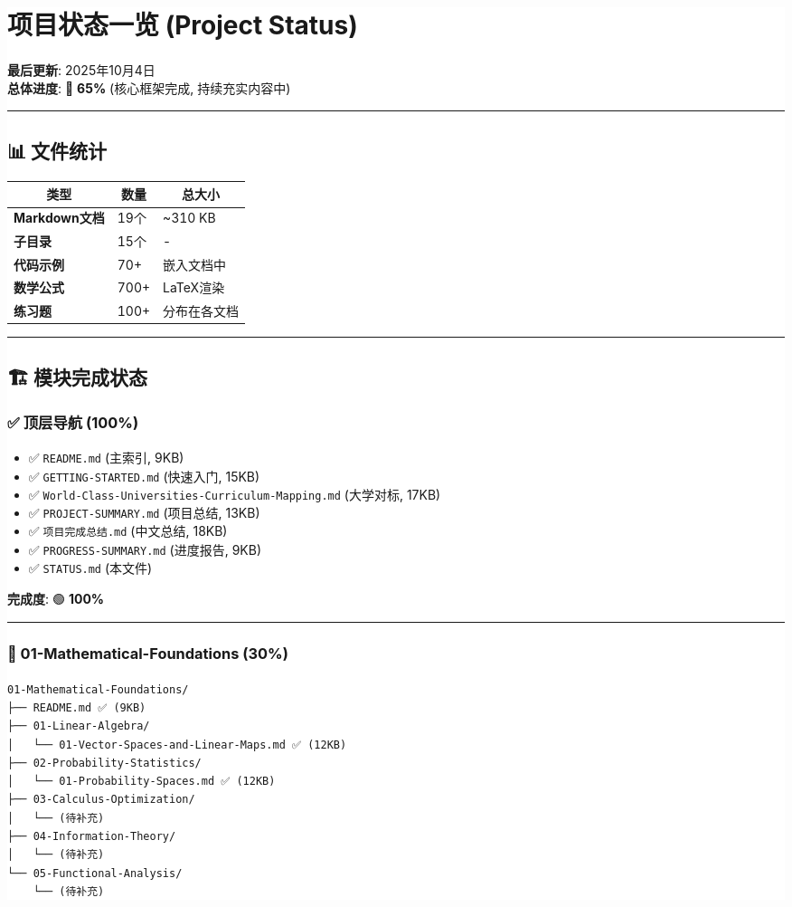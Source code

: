 # 项目状态一览 (Project Status)

**最后更新**: 2025年10月4日  
**总体进度**: 🚀 **65%** (核心框架完成, 持续充实内容中)

---

## 📊 文件统计

| 类型 | 数量 | 总大小 |
|------|------|--------|
| **Markdown文档** | 19个 | ~310 KB |
| **子目录** | 15个 | - |
| **代码示例** | 70+ | 嵌入文档中 |
| **数学公式** | 700+ | LaTeX渲染 |
| **练习题** | 100+ | 分布在各文档 |

---

## 🏗️ 模块完成状态

### ✅ 顶层导航 (100%)

- ✅ `README.md` (主索引, 9KB)
- ✅ `GETTING-STARTED.md` (快速入门, 15KB)
- ✅ `World-Class-Universities-Curriculum-Mapping.md` (大学对标, 17KB)
- ✅ `PROJECT-SUMMARY.md` (项目总结, 13KB)
- ✅ `项目完成总结.md` (中文总结, 18KB)
- ✅ `PROGRESS-SUMMARY.md` (进度报告, 9KB)
- ✅ `STATUS.md` (本文件)

**完成度**: 🟢 **100%**

---

### 📐 01-Mathematical-Foundations (30%)

```text
01-Mathematical-Foundations/
├── README.md ✅ (9KB)
├── 01-Linear-Algebra/
│   └── 01-Vector-Spaces-and-Linear-Maps.md ✅ (12KB)
├── 02-Probability-Statistics/
│   └── 01-Probability-Spaces.md ✅ (12KB)
├── 03-Calculus-Optimization/
│   └── (待补充)
├── 04-Information-Theory/
│   └── (待补充)
└── 05-Functional-Analysis/
    └── (待补充)
```
